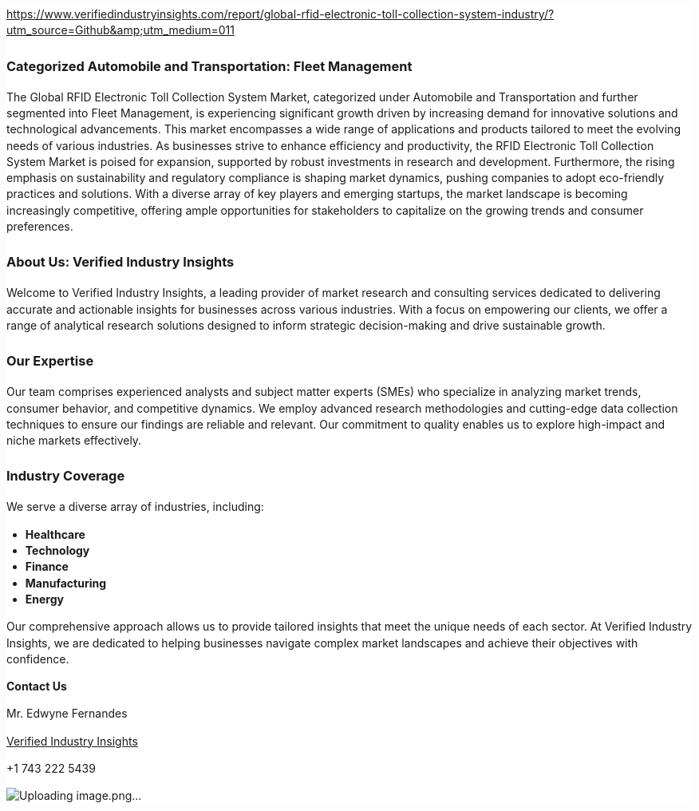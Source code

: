 </strong><a href="https://www.verifiedindustryinsights.com/report/global-rfid-electronic-toll-collection-system-industry/?utm_source=Github&amp;utm_medium=011">https://www.verifiedindustryinsights.com/report/global-rfid-electronic-toll-collection-system-industry/?utm_source=Github&amp;utm_medium=011</a>&nbsp;</p><h3>Categorized Automobile and Transportation: Fleet Management </h3><p>The Global RFID Electronic Toll Collection System Market, categorized under Automobile and Transportation and further segmented into Fleet Management, is experiencing significant growth driven by increasing demand for innovative solutions and technological advancements. This market encompasses a wide range of applications and products tailored to meet the evolving needs of various industries. As businesses strive to enhance efficiency and productivity, the RFID Electronic Toll Collection System Market is poised for expansion, supported by robust investments in research and development. Furthermore, the rising emphasis on sustainability and regulatory compliance is shaping market dynamics, pushing companies to adopt eco-friendly practices and solutions. With a diverse array of key players and emerging startups, the market landscape is becoming increasingly competitive, offering ample opportunities for stakeholders to capitalize on the growing trends and consumer preferences.</p><h3>About Us: Verified Industry Insights</h3><p>Welcome to Verified Industry Insights, a leading provider of market research and consulting services dedicated to delivering accurate and actionable insights for businesses across various industries. With a focus on empowering our clients, we offer a range of analytical research solutions designed to inform strategic decision-making and drive sustainable growth.</p><h3>Our Expertise</h3><p>Our team comprises experienced analysts and subject matter experts (SMEs) who specialize in analyzing market trends, consumer behavior, and competitive dynamics. We employ advanced research methodologies and cutting-edge data collection techniques to ensure our findings are reliable and relevant. Our commitment to quality enables us to explore high-impact and niche markets effectively.</p><h3>Industry Coverage</h3><p>We serve a diverse array of industries, including:</p><ul><li><strong>Healthcare</strong></li><li><strong>Technology</strong></li><li><strong>Finance</strong></li><li><strong>Manufacturing</strong></li><li><strong>Energy</strong></li></ul><p>Our comprehensive approach allows us to provide tailored insights that meet the unique needs of each sector. At Verified Industry Insights, we are dedicated to helping businesses navigate complex market landscapes and achieve their objectives with confidence.</p><p><strong>Contact Us</strong></p><p>Mr. Edwyne Fernandes</p><p><a href="https://www.verifiedindustryinsights.com/">Verified Industry Insights</a></p><p>+1 743 222 5439</p>
![Uploading image.png…]()
